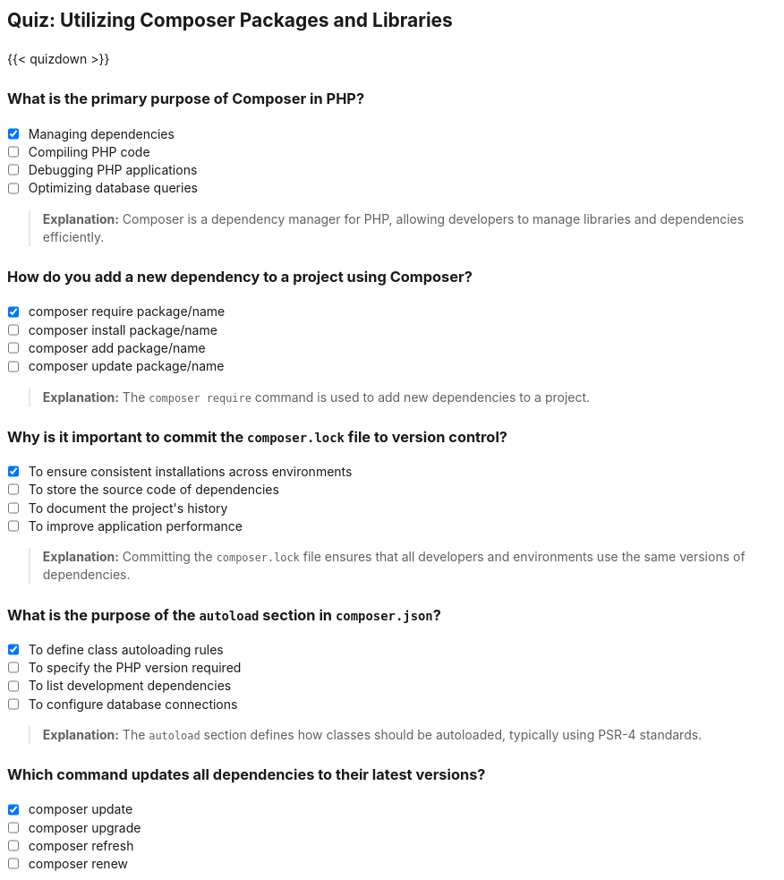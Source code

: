 ## Quiz: Utilizing Composer Packages and Libraries

{{< quizdown >}}

### What is the primary purpose of Composer in PHP?

- [x] Managing dependencies
- [ ] Compiling PHP code
- [ ] Debugging PHP applications
- [ ] Optimizing database queries

> **Explanation:** Composer is a dependency manager for PHP, allowing developers to manage libraries and dependencies efficiently.

### How do you add a new dependency to a project using Composer?

- [x] composer require package/name
- [ ] composer install package/name
- [ ] composer add package/name
- [ ] composer update package/name

> **Explanation:** The `composer require` command is used to add new dependencies to a project.

### Why is it important to commit the `composer.lock` file to version control?

- [x] To ensure consistent installations across environments
- [ ] To store the source code of dependencies
- [ ] To document the project's history
- [ ] To improve application performance

> **Explanation:** Committing the `composer.lock` file ensures that all developers and environments use the same versions of dependencies.

### What is the purpose of the `autoload` section in `composer.json`?

- [x] To define class autoloading rules
- [ ] To specify the PHP version required
- [ ] To list development dependencies
- [ ] To configure database connections

> **Explanation:** The `autoload` section defines how classes should be autoloaded, typically using PSR-4 standards.

### Which command updates all dependencies to their latest versions?

- [x] composer update
- [ ] composer upgrade
- [ ] composer refresh
- [ ] composer renew
